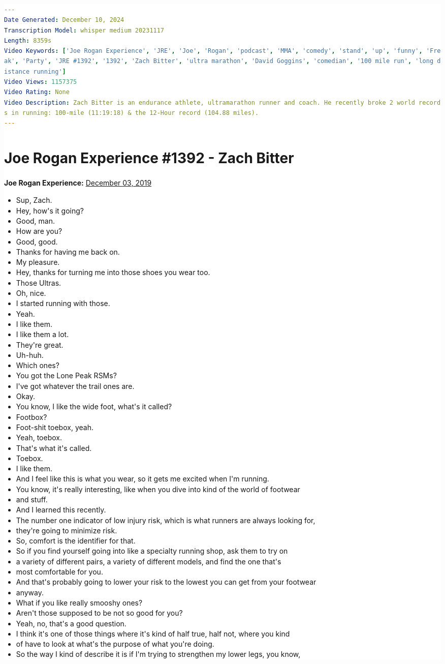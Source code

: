 ```yaml
---
Date Generated: December 10, 2024
Transcription Model: whisper medium 20231117
Length: 8359s
Video Keywords: ['Joe Rogan Experience', 'JRE', 'Joe', 'Rogan', 'podcast', 'MMA', 'comedy', 'stand', 'up', 'funny', 'Freak', 'Party', 'JRE #1392', '1392', 'Zach Bitter', 'ultra marathon', 'David Goggins', 'comedian', '100 mile run', 'long distance running']
Video Views: 1157375
Video Rating: None
Video Description: Zach Bitter is an endurance athlete, ultramarathon runner and coach. He recently broke 2 world records in running: 100-mile (11:19:18) & the 12-Hour record (104.88 miles).
---
```


# Joe Rogan Experience #1392 - Zach Bitter
**Joe Rogan Experience:** [December 03, 2019](https://www.youtube.com/watch?v=ofj3EHrK96U)
*  Sup, Zach.
*  Hey, how's it going?
*  Good, man.
*  How are you?
*  Good, good.
*  Thanks for having me back on.
*  My pleasure.
*  Hey, thanks for turning me into those shoes you wear too.
*  Those Ultras.
*  Oh, nice.
*  I started running with those.
*  Yeah.
*  I like them.
*  I like them a lot.
*  They're great.
*  Uh-huh.
*  Which ones?
*  You got the Lone Peak RSMs?
*  I've got whatever the trail ones are.
*  Okay.
*  You know, I like the wide foot, what's it called?
*  Footbox?
*  Foot-shit toebox, yeah.
*  Yeah, toebox.
*  That's what it's called.
*  Toebox.
*  I like them.
*  And I feel like this is what you wear, so it gets me excited when I'm running.
*  You know, it's really interesting, like when you dive into kind of the world of footwear
*  and stuff.
*  And I learned this recently.
*  The number one indicator of low injury risk, which is what runners are always looking for,
*  they're going to minimize risk.
*  So, comfort is the identifier for that.
*  So if you find yourself going into like a specialty running shop, ask them to try on
*  a variety of different pairs, a variety of different models, and find the one that's
*  most comfortable for you.
*  And that's probably going to lower your risk to the lowest you can get from your footwear
*  anyway.
*  What if you like really smooshy ones?
*  Aren't those supposed to be not so good for you?
*  Yeah, no, that's a good question.
*  I think it's one of those things where it's kind of half true, half not, where you kind
*  of have to look at what's the purpose of what you're doing.
*  So the way I kind of describe it is if I'm trying to strengthen my lower legs, you know,